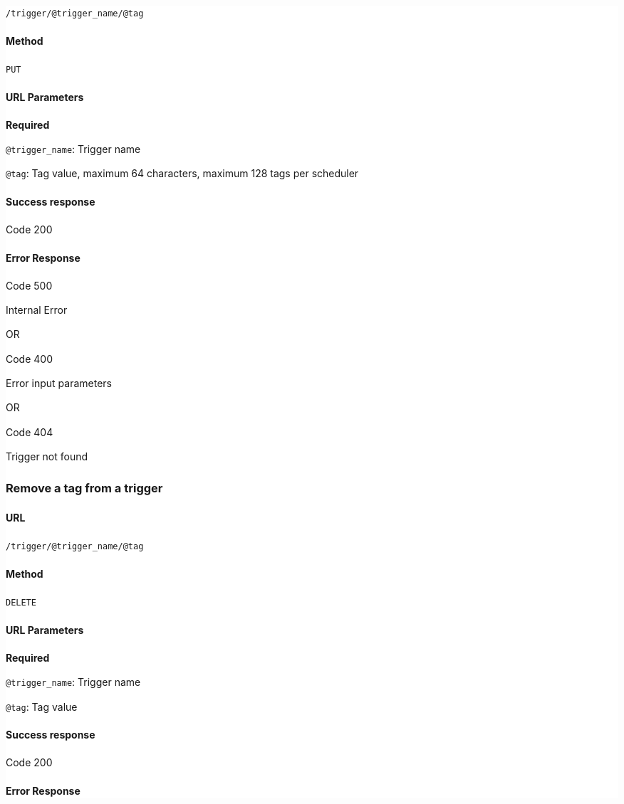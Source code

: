 `/trigger/@trigger_name/@tag`

#### Method

`PUT`

#### URL Parameters

**Required**

`@trigger_name`: Trigger name

`@tag`: Tag value, maximum 64 characters, maximum 128 tags per scheduler

#### Success response

Code 200

#### Error Response

Code 500

Internal Error

OR

Code 400

Error input parameters

OR

Code 404

Trigger not found

### Remove a tag from a trigger

#### URL

`/trigger/@trigger_name/@tag`

#### Method

`DELETE`

#### URL Parameters

**Required**

`@trigger_name`: Trigger name

`@tag`: Tag value

#### Success response

Code 200

#### Error Response
